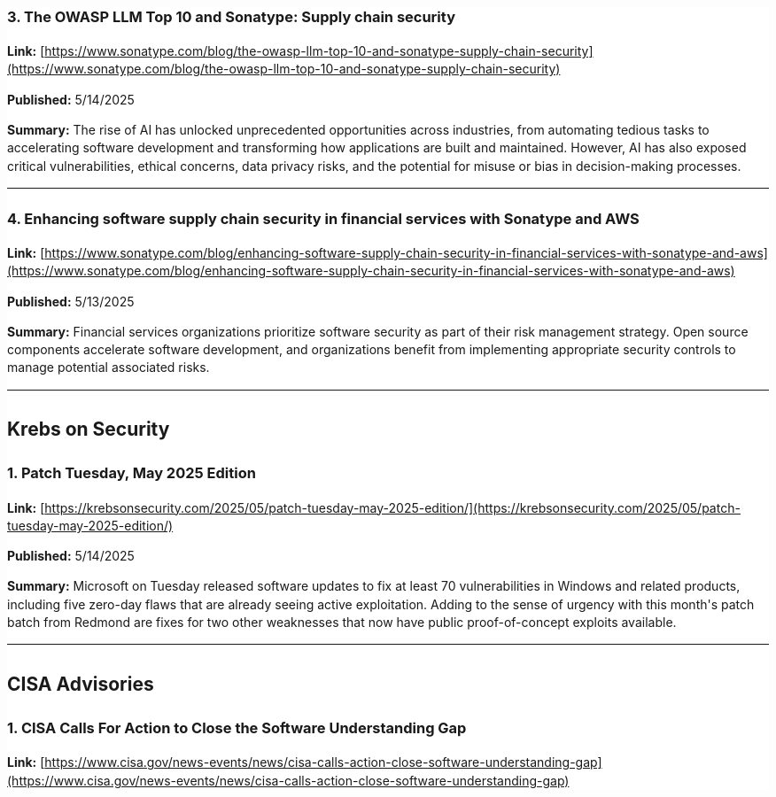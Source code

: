 
### 3. The OWASP LLM Top 10 and Sonatype: Supply chain security

**Link:** [https://www.sonatype.com/blog/the-owasp-llm-top-10-and-sonatype-supply-chain-security](https://www.sonatype.com/blog/the-owasp-llm-top-10-and-sonatype-supply-chain-security)

**Published:** 5/14/2025

**Summary:** The rise of AI has unlocked unprecedented opportunities across industries, from automating tedious tasks to accelerating software development and transforming how applications are built and maintained. However, AI has also exposed critical vulnerabilities, ethical concerns, data privacy risks, and the potential for misuse or bias in decision-making processes.

---

### 4. Enhancing software supply chain security in financial services with Sonatype and AWS

**Link:** [https://www.sonatype.com/blog/enhancing-software-supply-chain-security-in-financial-services-with-sonatype-and-aws](https://www.sonatype.com/blog/enhancing-software-supply-chain-security-in-financial-services-with-sonatype-and-aws)

**Published:** 5/13/2025

**Summary:** Financial services organizations prioritize software security as part of their risk management strategy. Open source components accelerate software development, and organizations benefit from implementing appropriate security controls to manage potential associated risks.

---

## Krebs on Security

### 1. Patch Tuesday, May 2025 Edition

**Link:** [https://krebsonsecurity.com/2025/05/patch-tuesday-may-2025-edition/](https://krebsonsecurity.com/2025/05/patch-tuesday-may-2025-edition/)

**Published:** 5/14/2025

**Summary:** Microsoft on Tuesday released software updates to fix at least 70 vulnerabilities in Windows and related products, including five zero-day flaws that are already seeing active exploitation. Adding to the sense of urgency with this month's patch batch from Redmond are fixes for two other weaknesses that now have public proof-of-concept exploits available.

---

## CISA Advisories

### 1. CISA Calls For Action to Close the Software Understanding Gap 

**Link:** [https://www.cisa.gov/news-events/news/cisa-calls-action-close-software-understanding-gap](https://www.cisa.gov/news-events/news/cisa-calls-action-close-software-understanding-gap)
